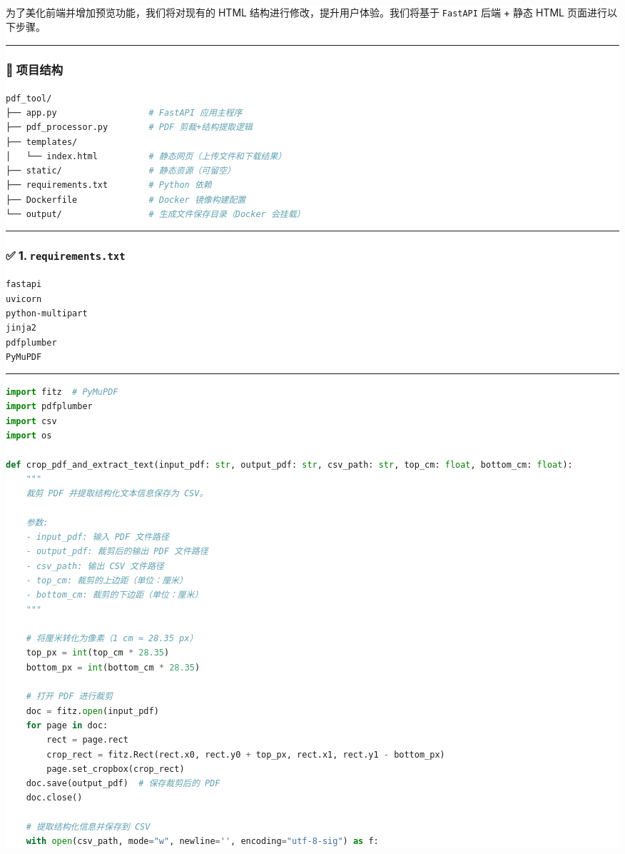 为了美化前端并增加预览功能，我们将对现有的 HTML 结构进行修改，提升用户体验。我们将基于 `FastAPI` 后端 + 静态 HTML 页面进行以下步骤。

---

### 📁 项目结构

```bash
pdf_tool/
├── app.py                  # FastAPI 应用主程序
├── pdf_processor.py        # PDF 剪裁+结构提取逻辑
├── templates/
│   └── index.html          # 静态网页（上传文件和下载结果）
├── static/                 # 静态资源（可留空）
├── requirements.txt        # Python 依赖
├── Dockerfile              # Docker 镜像构建配置
└── output/                 # 生成文件保存目录（Docker 会挂载）
```

---

### ✅ 1. `requirements.txt`

```txt
fastapi
uvicorn
python-multipart
jinja2
pdfplumber
PyMuPDF
```

---
```python
import fitz  # PyMuPDF
import pdfplumber
import csv
import os

def crop_pdf_and_extract_text(input_pdf: str, output_pdf: str, csv_path: str, top_cm: float, bottom_cm: float):
    """
    裁剪 PDF 并提取结构化文本信息保存为 CSV。

    参数:
    - input_pdf: 输入 PDF 文件路径
    - output_pdf: 裁剪后的输出 PDF 文件路径
    - csv_path: 输出 CSV 文件路径
    - top_cm: 裁剪的上边距（单位：厘米）
    - bottom_cm: 裁剪的下边距（单位：厘米）
    """

    # 将厘米转化为像素（1 cm ≈ 28.35 px）
    top_px = int(top_cm * 28.35)
    bottom_px = int(bottom_cm * 28.35)

    # 打开 PDF 进行裁剪
    doc = fitz.open(input_pdf)
    for page in doc:
        rect = page.rect
        crop_rect = fitz.Rect(rect.x0, rect.y0 + top_px, rect.x1, rect.y1 - bottom_px)
        page.set_cropbox(crop_rect)
    doc.save(output_pdf)  # 保存裁剪后的 PDF
    doc.close()

    # 提取结构化信息并保存到 CSV
    with open(csv_path, mode="w", newline='', encoding="utf-8-sig") as f:
```